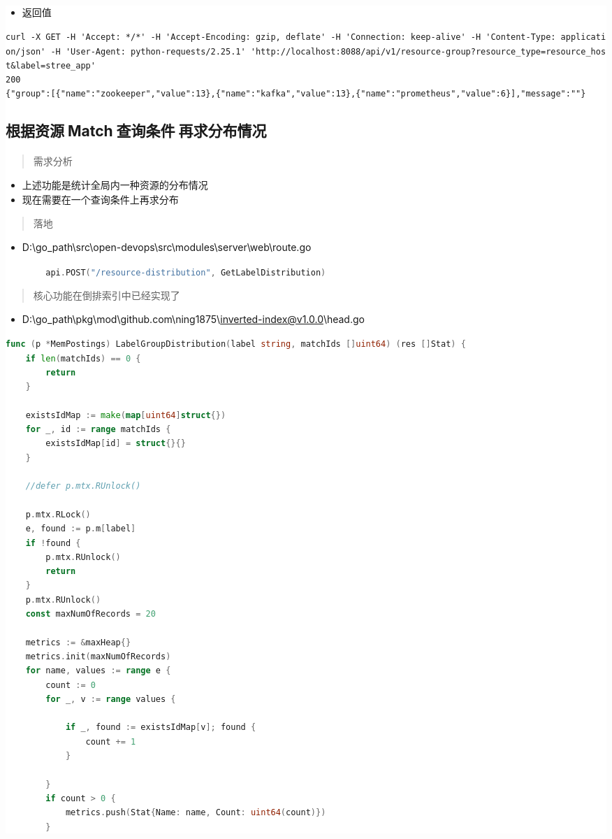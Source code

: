 - 返回值

```shell
curl -X GET -H 'Accept: */*' -H 'Accept-Encoding: gzip, deflate' -H 'Connection: keep-alive' -H 'Content-Type: application/json' -H 'User-Agent: python-requests/2.25.1' 'http://localhost:8088/api/v1/resource-group?resource_type=resource_host&label=stree_app'
200
{"group":[{"name":"zookeeper","value":13},{"name":"kafka","value":13},{"name":"prometheus","value":6}],"message":""}

```

## 根据资源 Match 查询条件 再求分布情况

> 需求分析

- 上述功能是统计全局内一种资源的分布情况
- 现在需要在一个查询条件上再求分布

> 落地

- D:\go_path\src\open-devops\src\modules\server\web\route.go

```go
		api.POST("/resource-distribution", GetLabelDistribution)

```

> 核心功能在倒排索引中已经实现了

- D:\go_path\pkg\mod\github.com\ning1875\inverted-index@v1.0.0\head.go

```go
func (p *MemPostings) LabelGroupDistribution(label string, matchIds []uint64) (res []Stat) {
	if len(matchIds) == 0 {
		return
	}

	existsIdMap := make(map[uint64]struct{})
	for _, id := range matchIds {
		existsIdMap[id] = struct{}{}
	}

	//defer p.mtx.RUnlock()

	p.mtx.RLock()
	e, found := p.m[label]
	if !found {
		p.mtx.RUnlock()
		return
	}
	p.mtx.RUnlock()
	const maxNumOfRecords = 20

	metrics := &maxHeap{}
	metrics.init(maxNumOfRecords)
	for name, values := range e {
		count := 0
		for _, v := range values {

			if _, found := existsIdMap[v]; found {
				count += 1
			}

		}
		if count > 0 {
			metrics.push(Stat{Name: name, Count: uint64(count)})
		}
```